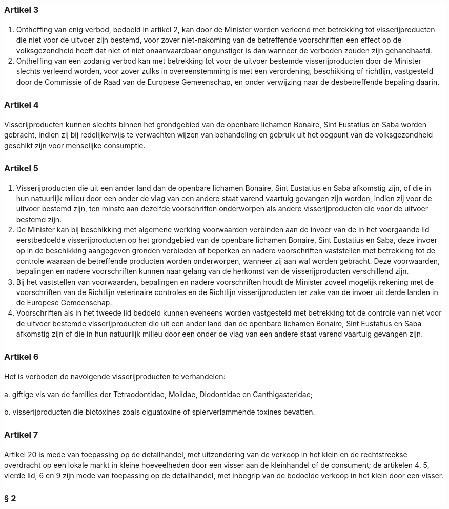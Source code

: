 ### Artikel  3  

1.  Ontheffing van enig verbod, bedoeld in artikel 2, kan door de Minister worden verleend met betrekking tot visserijproducten die niet voor de uitvoer zijn bestemd, voor zover niet-nakoming van de betreffende voorschriften een effect op de volksgezondheid heeft dat niet of niet onaanvaardbaar ongunstiger is dan wanneer de verboden zouden zijn gehandhaafd.   
2.  Ontheffing van een zodanig verbod kan met betrekking tot voor de uitvoer bestemde visserijproducten door de Minister slechts verleend worden, voor zover zulks in overeenstemming is met een verordening, beschikking of richtlijn, vastgesteld door de Commissie of de Raad van de Europese Gemeenschap, en onder verwijzing naar de desbetreffende bepaling daarin.   

### Artikel  4  

Visserijproducten kunnen slechts binnen het grondgebied van de openbare lichamen Bonaire, Sint Eustatius en Saba worden gebracht, indien zij bij redelijkerwijs te verwachten wijzen van behandeling en gebruik uit het oogpunt van de volksgezondheid geschikt zijn voor menselijke consumptie.  

### Artikel  5  

1.  Visserijproducten die uit een ander land dan de openbare lichamen Bonaire, Sint Eustatius en Saba afkomstig zijn, of die in hun natuurlijk milieu door een onder de vlag van een andere staat varend vaartuig gevangen zijn worden, indien zij voor de uitvoer bestemd zijn, ten minste aan dezelfde voorschriften onderworpen als andere visserijproducten die voor de uitvoer bestemd zijn.   
2.  De Minister kan bij beschikking met algemene werking voorwaarden verbinden aan de invoer van de in het voorgaande lid eerstbedoelde visserijproducten op het grondgebied van de openbare lichamen Bonaire, Sint Eustatius en Saba, deze invoer op in de beschikking aangegeven gronden verbieden of beperken en nadere voorschriften vaststellen met betrekking tot de controle waaraan de betreffende producten worden onderworpen, wanneer zij aan wal worden gebracht. Deze voorwaarden, bepalingen en nadere voorschriften kunnen naar gelang van de herkomst van de visserijproducten verschillend zijn.   
3.  Bij het vaststellen van voorwaarden, bepalingen en nadere voorschriften houdt de Minister zoveel mogelijk rekening met de voorschriften van de Richtlijn veterinaire controles en de Richtlijn visserijproducten ter zake van de invoer uit derde landen in de Europese Gemeenschap.   
4.  Voorschriften als in het tweede lid bedoeld kunnen eveneens worden vastgesteld met betrekking tot de controle van niet voor de uitvoer bestemde visserijproducten die uit een ander land dan de openbare lichamen Bonaire, Sint Eustatius en Saba afkomstig zijn of die in hun natuurlijk milieu door een onder de vlag van een andere staat varend vaartuig gevangen zijn.   

### Artikel  6  

Het is verboden de navolgende visserijproducten te verhandelen: 

a. giftige vis van de families der Tetraodontidae, Molidae, Diodontidae en Canthigasteridae;  

b. visserijproducten die biotoxines zoals ciguatoxine of spierverlammende toxines bevatten.    

### Artikel  7  

Artikel 20 is mede van toepassing op de detailhandel, met uitzondering van de verkoop in het klein en de rechtstreekse overdracht op een lokale markt in kleine hoeveelheden door een visser aan de kleinhandel of de consument; de artikelen 4, 5, vierde lid, 6 en 9 zijn mede van toepassing op de detailhandel, met inbegrip van de bedoelde verkoop in het klein door een visser.  

### §  2  
